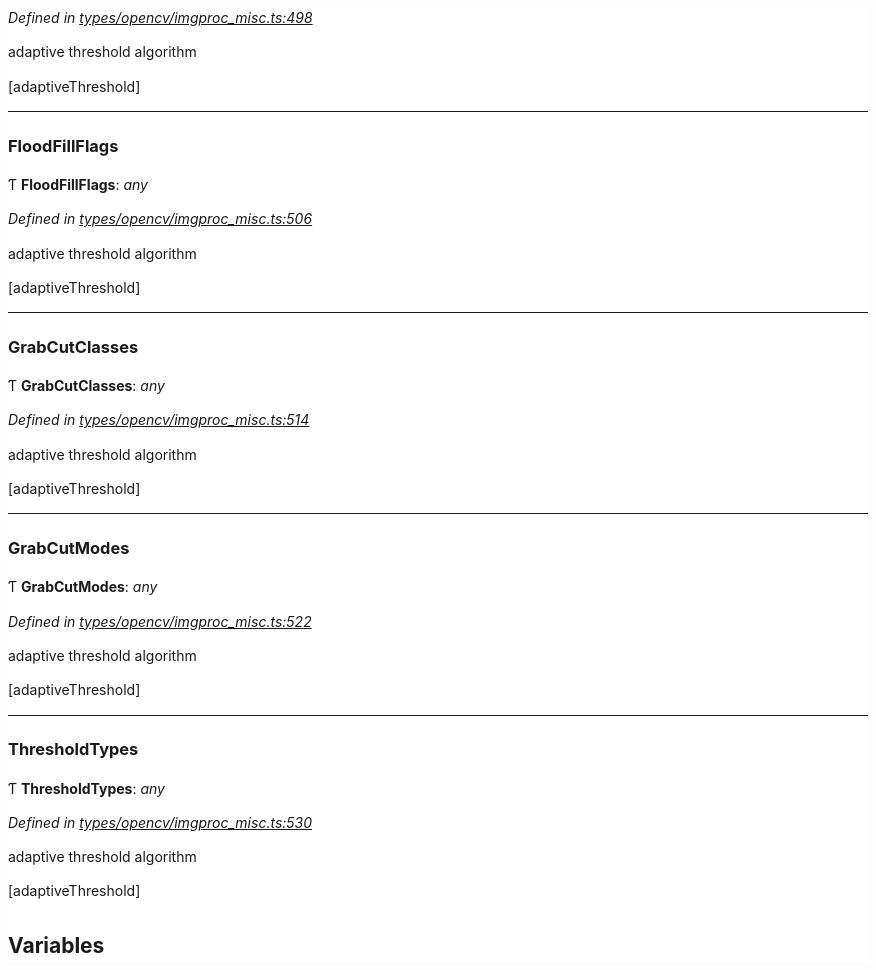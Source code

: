 *Defined in [types/opencv/imgproc_misc.ts:498](https://github.com/cancerberoSgx/mirada/blob/e7b5ae6/mirada/src/types/opencv/imgproc_misc.ts#L498)*

adaptive threshold algorithm

[adaptiveThreshold]

___

###  FloodFillFlags

Ƭ **FloodFillFlags**: *any*

*Defined in [types/opencv/imgproc_misc.ts:506](https://github.com/cancerberoSgx/mirada/blob/e7b5ae6/mirada/src/types/opencv/imgproc_misc.ts#L506)*

adaptive threshold algorithm

[adaptiveThreshold]

___

###  GrabCutClasses

Ƭ **GrabCutClasses**: *any*

*Defined in [types/opencv/imgproc_misc.ts:514](https://github.com/cancerberoSgx/mirada/blob/e7b5ae6/mirada/src/types/opencv/imgproc_misc.ts#L514)*

adaptive threshold algorithm

[adaptiveThreshold]

___

###  GrabCutModes

Ƭ **GrabCutModes**: *any*

*Defined in [types/opencv/imgproc_misc.ts:522](https://github.com/cancerberoSgx/mirada/blob/e7b5ae6/mirada/src/types/opencv/imgproc_misc.ts#L522)*

adaptive threshold algorithm

[adaptiveThreshold]

___

###  ThresholdTypes

Ƭ **ThresholdTypes**: *any*

*Defined in [types/opencv/imgproc_misc.ts:530](https://github.com/cancerberoSgx/mirada/blob/e7b5ae6/mirada/src/types/opencv/imgproc_misc.ts#L530)*

adaptive threshold algorithm

[adaptiveThreshold]

## Variables
